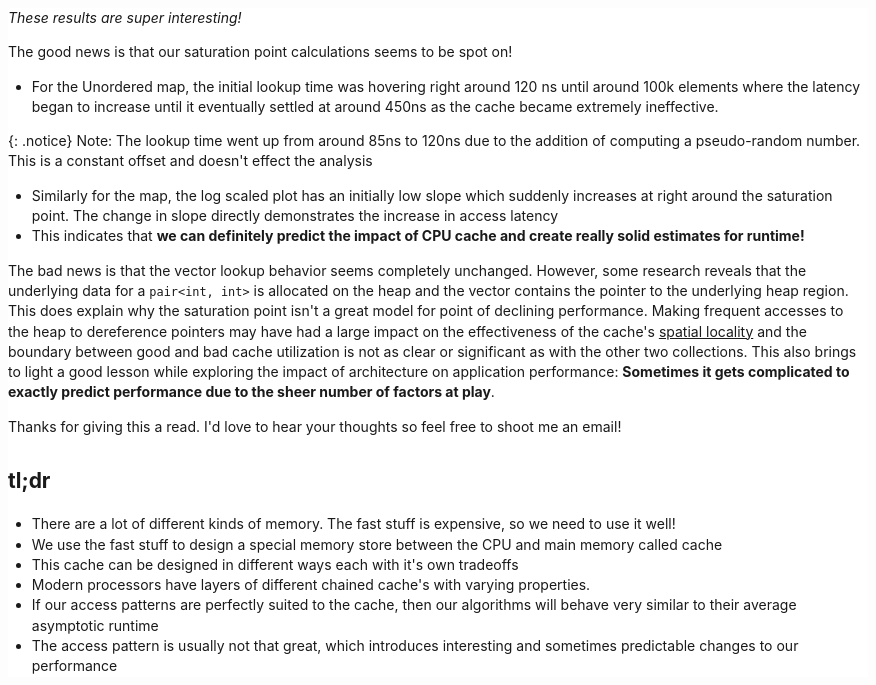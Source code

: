 *These results are super interesting!*

The good news is that our saturation point calculations seems to be spot on!
* For the Unordered map, the initial lookup time was hovering right around 120 ns until around 100k elements where the latency began to increase until it eventually settled at around 450ns as the cache became extremely ineffective.

{: .notice}
Note: The lookup time went up from around 85ns to 120ns due to the addition of computing a pseudo-random number. This is a constant offset and doesn't effect the analysis

* Similarly for the map, the log scaled plot has an initially low slope which suddenly increases at right around the saturation point. The change in slope directly demonstrates the increase in access latency
* This indicates that **we can definitely predict the impact of CPU cache and create really solid estimates for runtime!**

The bad news is that the vector lookup behavior seems completely unchanged. However, some research reveals that the underlying data for a `pair<int, int>` is allocated on the heap and the vector contains the pointer to the underlying heap region. This does explain why the saturation point isn't a great model for point of declining performance. Making frequent accesses to the heap to dereference pointers may have had a large impact on the effectiveness of the cache's [spatial locality](https://en.wikipedia.org/wiki/Locality_of_reference) and the boundary between good and bad cache utilization is not as clear or significant as with the other two collections. This also brings to light a good lesson while exploring the impact of architecture on application performance: **Sometimes it gets complicated to exactly predict performance due to the sheer number of factors at play**.


Thanks for giving this a read. I'd love to hear your thoughts so feel free to shoot me an email!

## tl;dr

* There are a lot of different kinds of memory. The fast stuff is expensive, so we need to use it well!
* We use the fast stuff to design a special memory store between the CPU and main memory called cache
* This cache can be designed in different ways each with it's own tradeoffs
* Modern processors have layers of different chained cache's with varying properties.
* If our access patterns are perfectly suited to the cache, then our algorithms will behave very similar to their average asymptotic runtime
* The access pattern is usually not that great, which introduces interesting and sometimes predictable changes to our performance


